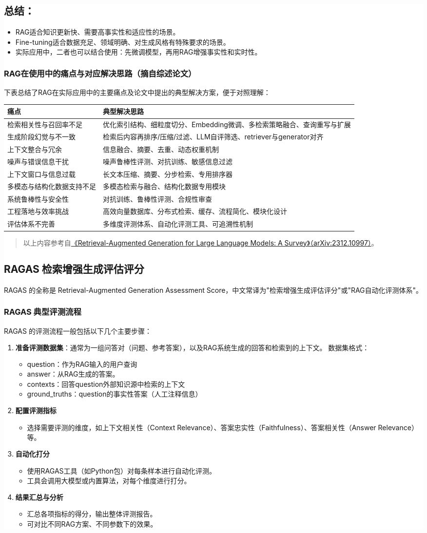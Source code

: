 ## 总结：
- RAG适合知识更新快、需要高事实性和适应性的场景。
- Fine-tuning适合数据充足、领域明确、对生成风格有特殊要求的场景。
- 实际应用中，二者也可以结合使用：先微调模型，再用RAG增强事实性和实时性。

### RAG在使用中的痛点与对应解决思路（摘自综述论文）

下表总结了RAG在实际应用中的主要痛点及论文中提出的典型解决方案，便于对照理解：

| 痛点 | 典型解决思路 |
| :--- | :--- |
| 检索相关性与召回率不足 | 优化索引结构、细粒度切分、Embedding微调、多检索策略融合、查询重写与扩展 |
| 生成阶段幻觉与不一致 | 检索后内容再排序/压缩/过滤、LLM自评筛选、retriever与generator对齐 |
| 上下文整合与冗余 | 信息融合、摘要、去重、动态权重机制 |
| 噪声与错误信息干扰 | 噪声鲁棒性评测、对抗训练、敏感信息过滤 |
| 上下文窗口与信息过载 | 长文本压缩、摘要、分步检索、专用排序器 |
| 多模态与结构化数据支持不足 | 多模态检索与融合、结构化数据专用模块 |
| 系统鲁棒性与安全性 | 对抗训练、鲁棒性评测、合规性审查 |
| 工程落地与效率挑战 | 高效向量数据库、分布式检索、缓存、流程简化、模块化设计 |
| 评估体系不完善 | 多维度评测体系、自动化评测工具、可追溯性机制 |

> 以上内容参考自[《Retrieval-Augmented Generation for Large Language Models: A Survey》（arXiv:2312.10997）](https://arxiv.org/abs/2312.10997)。

## RAGAS 检索增强生成评估评分
RAGAS 的全称是 Retrieval-Augmented Generation Assessment Score，中文常译为"检索增强生成评估评分"或"RAG自动化评测体系"。

### RAGAS 典型评测流程

RAGAS 的评测流程一般包括以下几个主要步骤：

1. **准备评测数据集**：通常为一组问答对（问题、参考答案），以及RAG系统生成的回答和检索到的上下文。
    数据集格式：
    - question：作为RAG输入的用户查询
    - answer：从RAG生成的答案。
    - contexts：回答question外部知识源中检索的上下文
    - ground_truths：question的事实性答案（人工注释信息）

2. **配置评测指标**
   - 选择需要评测的维度，如上下文相关性（Context Relevance）、答案忠实性（Faithfulness）、答案相关性（Answer Relevance）等。

3. **自动化打分**
   - 使用RAGAS工具（如Python包）对每条样本进行自动化评测。
   - 工具会调用大模型或内置算法，对每个维度进行打分。

4. **结果汇总与分析**
   - 汇总各项指标的得分，输出整体评测报告。
   - 可对比不同RAG方案、不同参数下的效果。
